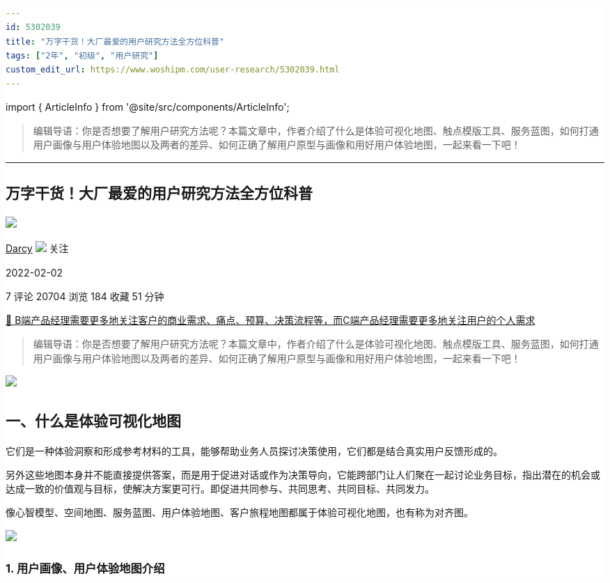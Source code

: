 ```yaml
---
id: 5302039
title: "万字干货！大厂最爱的用户研究方法全方位科普"
tags: ["2年", "初级", "用户研究"]
custom_edit_url: https://www.woshipm.com/user-research/5302039.html
---
```

import { ArticleInfo } from '@site/src/components/ArticleInfo';

<ArticleInfo
    author="Darcy"
    authorLink="https://www.woshipm.com/u/50796"
    published="2022-02-02"
    views={20704}
    comments={7}
    collects={184}
/>

> 编辑导语：你是否想要了解用户研究方法呢？本篇文章中，作者介绍了什么是体验可视化地图、触点模版工具、服务蓝图，如何打通用户画像与用户体验地图以及两者的差异、如何正确了解用户原型与画像和用好用户体验地图，一起来看一下吧！

---

## 万字干货！大厂最爱的用户研究方法全方位科普

[![](https://image.woshipm.com/wp-files/2020/03/G4BsF2jkTMSaiouIoX2v.jpg!/both/72x72)](https://www.woshipm.com/u/50796)

[Darcy](https://www.woshipm.com/u/50796) ![](https://static.woshipm.com/tag/1124_1@2x.png) 关注

2022-02-02

7 评论 20704 浏览 184 收藏 51 分钟

[🔗 B端产品经理需要更多地关注客户的商业需求、痛点、预算、决策流程等，而C端产品经理需要更多地关注用户的个人需求](https://ke.qidianla.com/courses/bcpm)

> 编辑导语：你是否想要了解用户研究方法呢？本篇文章中，作者介绍了什么是体验可视化地图、触点模版工具、服务蓝图，如何打通用户画像与用户体验地图以及两者的差异、如何正确了解用户原型与画像和用好用户体验地图，一起来看一下吧！

![](https://image.yunyingpai.com/wp/2022/01/y7GAkF4lPblK8GdCVXUz.jpg)

## 一、什么是体验可视化地图

它们是一种体验洞察和形成参考材料的工具，能够帮助业务人员探讨决策使用，它们都是结合真实用户反馈形成的。

另外这些地图本身并不能直接提供答案，而是用于促进对话或作为决策导向，它能跨部门让人们聚在一起讨论业务目标，指出潜在的机会或达成一致的价值观与目标，使解决方案更可行。即促进共同参与、共同思考、共同目标、共同发力。

像心智模型、空间地图、服务蓝图、用户体验地图、客户旅程地图都属于体验可视化地图，也有称为对齐图。

![](https://image.yunyingpai.com/wp/2022/01/ENYqEhhClHNd6OeuFhTU.jpg)

### 1\. 用户画像、用户体验地图介绍
